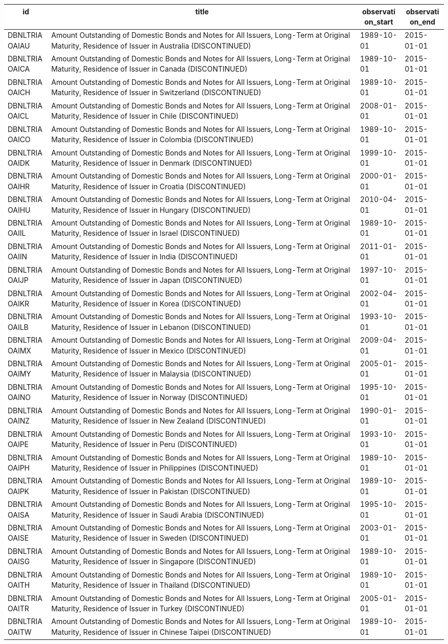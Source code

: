 | id               | title                                                                                                                                                | observation_start   | observation_end   |
|------------------|------------------------------------------------------------------------------------------------------------------------------------------------------|---------------------|-------------------|
| DBNLTRIAOAIAU    | Amount Outstanding of Domestic Bonds and Notes for All Issuers, Long-Term at Original Maturity, Residence of Issuer in Australia (DISCONTINUED)      | 1989-10-01          | 2015-01-01        |
| DBNLTRIAOAICA    | Amount Outstanding of Domestic Bonds and Notes for All Issuers, Long-Term at Original Maturity, Residence of Issuer in Canada (DISCONTINUED)         | 1989-10-01          | 2015-01-01        |
| DBNLTRIAOAICH    | Amount Outstanding of Domestic Bonds and Notes for All Issuers, Long-Term at Original Maturity, Residence of Issuer in Switzerland (DISCONTINUED)    | 1989-10-01          | 2015-01-01        |
| DBNLTRIAOAICL    | Amount Outstanding of Domestic Bonds and Notes for All Issuers, Long-Term at Original Maturity, Residence of Issuer in Chile (DISCONTINUED)          | 2008-01-01          | 2015-01-01        |
| DBNLTRIAOAICO    | Amount Outstanding of Domestic Bonds and Notes for All Issuers, Long-Term at Original Maturity, Residence of Issuer in Colombia (DISCONTINUED)       | 1989-10-01          | 2015-01-01        |
| DBNLTRIAOAIDK    | Amount Outstanding of Domestic Bonds and Notes for All Issuers, Long-Term at Original Maturity, Residence of Issuer in Denmark (DISCONTINUED)        | 1999-10-01          | 2015-01-01        |
| DBNLTRIAOAIHR    | Amount Outstanding of Domestic Bonds and Notes for All Issuers, Long-Term at Original Maturity, Residence of Issuer in Croatia (DISCONTINUED)        | 2000-01-01          | 2015-01-01        |
| DBNLTRIAOAIHU    | Amount Outstanding of Domestic Bonds and Notes for All Issuers, Long-Term at Original Maturity, Residence of Issuer in Hungary (DISCONTINUED)        | 2010-04-01          | 2015-01-01        |
| DBNLTRIAOAIIL    | Amount Outstanding of Domestic Bonds and Notes for All Issuers, Long-Term at Original Maturity, Residence of Issuer in Israel (DISCONTINUED)         | 1989-10-01          | 2015-01-01        |
| DBNLTRIAOAIIN    | Amount Outstanding of Domestic Bonds and Notes for All Issuers, Long-Term at Original Maturity, Residence of Issuer in India (DISCONTINUED)          | 2011-01-01          | 2015-01-01        |
| DBNLTRIAOAIJP    | Amount Outstanding of Domestic Bonds and Notes for All Issuers, Long-Term at Original Maturity, Residence of Issuer in Japan (DISCONTINUED)          | 1997-10-01          | 2015-01-01        |
| DBNLTRIAOAIKR    | Amount Outstanding of Domestic Bonds and Notes for All Issuers, Long-Term at Original Maturity, Residence of Issuer in Korea (DISCONTINUED)          | 2002-04-01          | 2015-01-01        |
| DBNLTRIAOAILB    | Amount Outstanding of Domestic Bonds and Notes for All Issuers, Long-Term at Original Maturity, Residence of Issuer in Lebanon (DISCONTINUED)        | 1993-10-01          | 2015-01-01        |
| DBNLTRIAOAIMX    | Amount Outstanding of Domestic Bonds and Notes for All Issuers, Long-Term at Original Maturity, Residence of Issuer in Mexico (DISCONTINUED)         | 2009-04-01          | 2015-01-01        |
| DBNLTRIAOAIMY    | Amount Outstanding of Domestic Bonds and Notes for All Issuers, Long-Term at Original Maturity, Residence of Issuer in Malaysia (DISCONTINUED)       | 2005-01-01          | 2015-01-01        |
| DBNLTRIAOAINO    | Amount Outstanding of Domestic Bonds and Notes for All Issuers, Long-Term at Original Maturity, Residence of Issuer in Norway (DISCONTINUED)         | 1995-10-01          | 2015-01-01        |
| DBNLTRIAOAINZ    | Amount Outstanding of Domestic Bonds and Notes for All Issuers, Long-Term at Original Maturity, Residence of Issuer in New Zealand (DISCONTINUED)    | 1990-01-01          | 2015-01-01        |
| DBNLTRIAOAIPE    | Amount Outstanding of Domestic Bonds and Notes for All Issuers, Long-Term at Original Maturity, Residence of Issuer in Peru (DISCONTINUED)           | 1993-10-01          | 2015-01-01        |
| DBNLTRIAOAIPH    | Amount Outstanding of Domestic Bonds and Notes for All Issuers, Long-Term at Original Maturity, Residence of Issuer in Philippines (DISCONTINUED)    | 1989-10-01          | 2015-01-01        |
| DBNLTRIAOAIPK    | Amount Outstanding of Domestic Bonds and Notes for All Issuers, Long-Term at Original Maturity, Residence of Issuer in Pakistan (DISCONTINUED)       | 1989-10-01          | 2015-01-01        |
| DBNLTRIAOAISA    | Amount Outstanding of Domestic Bonds and Notes for All Issuers, Long-Term at Original Maturity, Residence of Issuer in Saudi Arabia (DISCONTINUED)   | 1995-10-01          | 2015-01-01        |
| DBNLTRIAOAISE    | Amount Outstanding of Domestic Bonds and Notes for All Issuers, Long-Term at Original Maturity, Residence of Issuer in Sweden (DISCONTINUED)         | 2003-01-01          | 2015-01-01        |
| DBNLTRIAOAISG    | Amount Outstanding of Domestic Bonds and Notes for All Issuers, Long-Term at Original Maturity, Residence of Issuer in Singapore (DISCONTINUED)      | 1989-10-01          | 2015-01-01        |
| DBNLTRIAOAITH    | Amount Outstanding of Domestic Bonds and Notes for All Issuers, Long-Term at Original Maturity, Residence of Issuer in Thailand (DISCONTINUED)       | 1989-10-01          | 2015-01-01        |
| DBNLTRIAOAITR    | Amount Outstanding of Domestic Bonds and Notes for All Issuers, Long-Term at Original Maturity, Residence of Issuer in Turkey (DISCONTINUED)         | 2005-01-01          | 2015-01-01        |
| DBNLTRIAOAITW    | Amount Outstanding of Domestic Bonds and Notes for All Issuers, Long-Term at Original Maturity, Residence of Issuer in Chinese Taipei (DISCONTINUED) | 1989-10-01          | 2015-01-01        |